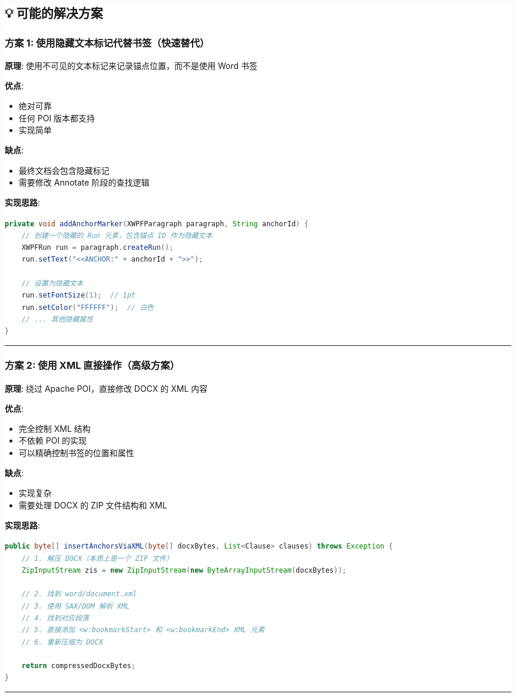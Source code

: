 
## 💡 可能的解决方案

### 方案 1: 使用隐藏文本标记代替书签（快速替代）

**原理**: 使用不可见的文本标记来记录锚点位置，而不是使用 Word 书签

**优点**:
- 绝对可靠
- 任何 POI 版本都支持
- 实现简单

**缺点**:
- 最终文档会包含隐藏标记
- 需要修改 Annotate 阶段的查找逻辑

**实现思路**:
```java
private void addAnchorMarker(XWPFParagraph paragraph, String anchorId) {
    // 创建一个隐藏的 Run 元素，包含锚点 ID 作为隐藏文本
    XWPFRun run = paragraph.createRun();
    run.setText("<<ANCHOR:" + anchorId + ">>");

    // 设置为隐藏文本
    run.setFontSize(1);  // 1pt
    run.setColor("FFFFFF");  // 白色
    // ... 其他隐藏属性
}
```

---

### 方案 2: 使用 XML 直接操作（高级方案）

**原理**: 绕过 Apache POI，直接修改 DOCX 的 XML 内容

**优点**:
- 完全控制 XML 结构
- 不依赖 POI 的实现
- 可以精确控制书签的位置和属性

**缺点**:
- 实现复杂
- 需要处理 DOCX 的 ZIP 文件结构和 XML

**实现思路**:
```java
public byte[] insertAnchorsViaXML(byte[] docxBytes, List<Clause> clauses) throws Exception {
    // 1. 解压 DOCX（本质上是一个 ZIP 文件）
    ZipInputStream zis = new ZipInputStream(new ByteArrayInputStream(docxBytes));

    // 2. 找到 word/document.xml
    // 3. 使用 SAX/DOM 解析 XML
    // 4. 找到对应段落
    // 5. 直接添加 <w:bookmarkStart> 和 <w:bookmarkEnd> XML 元素
    // 6. 重新压缩为 DOCX

    return compressedDocxBytes;
}
```

---